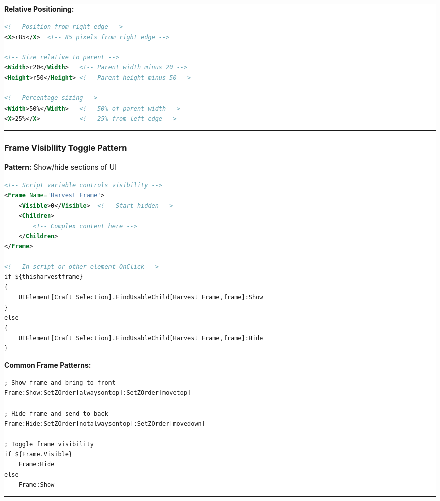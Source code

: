 **Relative Positioning:**
```xml
<!-- Position from right edge -->
<X>r85</X>  <!-- 85 pixels from right edge -->

<!-- Size relative to parent -->
<Width>r20</Width>   <!-- Parent width minus 20 -->
<Height>r50</Height> <!-- Parent height minus 50 -->

<!-- Percentage sizing -->
<Width>50%</Width>   <!-- 50% of parent width -->
<X>25%</X>           <!-- 25% from left edge -->
```

---

### Frame Visibility Toggle Pattern

**Pattern:** Show/hide sections of UI

```xml
<!-- Script variable controls visibility -->
<Frame Name='Harvest Frame'>
    <Visible>0</Visible>  <!-- Start hidden -->
    <Children>
        <!-- Complex content here -->
    </Children>
</Frame>

<!-- In script or other element OnClick -->
if ${thisharvestframe}
{
    UIElement[Craft Selection].FindUsableChild[Harvest Frame,frame]:Show
}
else
{
    UIElement[Craft Selection].FindUsableChild[Harvest Frame,frame]:Hide
}
```

**Common Frame Patterns:**
```lavishscript
; Show frame and bring to front
Frame:Show:SetZOrder[alwaysontop]:SetZOrder[movetop]

; Hide frame and send to back
Frame:Hide:SetZOrder[notalwaysontop]:SetZOrder[movedown]

; Toggle frame visibility
if ${Frame.Visible}
    Frame:Hide
else
    Frame:Show
```

---
